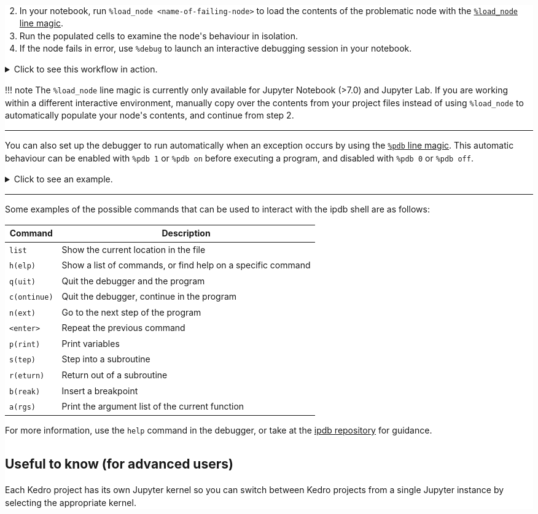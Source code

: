 2. In your notebook, run `%load_node <name-of-failing-node>` to load the contents of the problematic node with the [`%load_node` line magic](#kedro-line-magics).
3. Run the populated cells to examine the node's behaviour in isolation.
4. If the node fails in error, use `%debug` to launch an interactive debugging session in your notebook.

<details><summary>Click to see this workflow in action.</summary></details>

!!! note
    The `%load_node` line magic is currently only available for Jupyter Notebook (>7.0) and Jupyter Lab. If you are working within a different interactive environment, manually copy over the contents from your project files instead of using `%load_node` to automatically populate your node's contents, and continue from step 2.

---

You can also set up the debugger to run automatically when an exception occurs by using the [`%pdb` line magic](https://ipython.readthedocs.io/en/stable/interactive/magics.html#magic-pdb). This automatic behaviour can be enabled with `%pdb 1` or `%pdb on` before executing a program, and disabled with `%pdb 0` or `%pdb off`.

<details><summary>Click to see an example.</summary></details>

---

Some examples of the possible commands that can be used to interact with the ipdb shell are as follows:

| Command           | Description                                           |
| ----------------- | ----------------------------------------------------- |
| `list`            | Show the current location in the file                 |
| `h(elp)`          | Show a list of commands, or find help on a specific command |
| `q(uit)`          | Quit the debugger and the program                     |
| `c(ontinue)`      | Quit the debugger, continue in the program             |
| `n(ext)`          | Go to the next step of the program                     |
| `<enter>`         | Repeat the previous command                            |
| `p(rint)`         | Print variables                                       |
| `s(tep)`          | Step into a subroutine                                |
| `r(eturn)`        | Return out of a subroutine                            |
| `b(reak)`         | Insert a breakpoint                                   |
| `a(rgs)`          | Print the argument list of the current function        |

For more information, use the `help` command in the debugger, or take at the [ipdb repository](https://github.com/gotcha/ipdb) for guidance.

## Useful to know (for advanced users)
Each Kedro project has its own Jupyter kernel so you can switch between Kedro projects from a single Jupyter instance by selecting the appropriate kernel.
